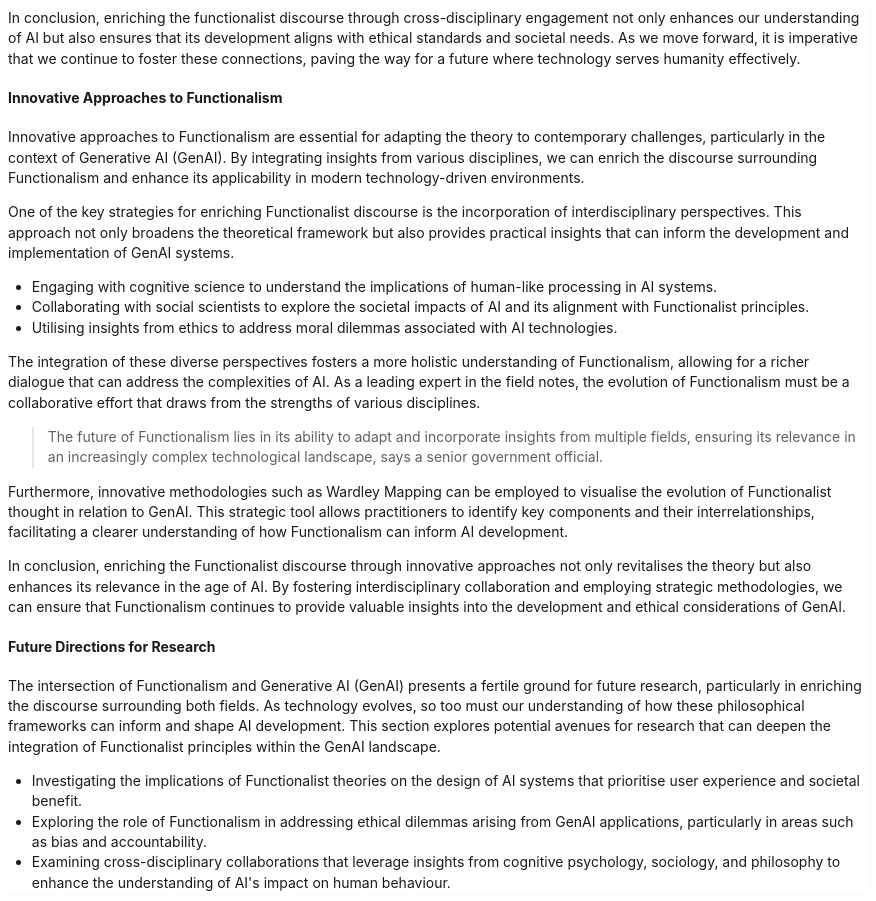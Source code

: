 In conclusion, enriching the functionalist discourse through cross-disciplinary engagement not only enhances our understanding of AI but also ensures that its development aligns with ethical standards and societal needs. As we move forward, it is imperative that we continue to foster these connections, paving the way for a future where technology serves humanity effectively.



#### <a id="innovative-approaches-to-functionalism"></a>Innovative Approaches to Functionalism

Innovative approaches to Functionalism are essential for adapting the theory to contemporary challenges, particularly in the context of Generative AI (GenAI). By integrating insights from various disciplines, we can enrich the discourse surrounding Functionalism and enhance its applicability in modern technology-driven environments.

One of the key strategies for enriching Functionalist discourse is the incorporation of interdisciplinary perspectives. This approach not only broadens the theoretical framework but also provides practical insights that can inform the development and implementation of GenAI systems.

- Engaging with cognitive science to understand the implications of human-like processing in AI systems.
- Collaborating with social scientists to explore the societal impacts of AI and its alignment with Functionalist principles.
- Utilising insights from ethics to address moral dilemmas associated with AI technologies.

The integration of these diverse perspectives fosters a more holistic understanding of Functionalism, allowing for a richer dialogue that can address the complexities of AI. As a leading expert in the field notes, the evolution of Functionalism must be a collaborative effort that draws from the strengths of various disciplines.

> The future of Functionalism lies in its ability to adapt and incorporate insights from multiple fields, ensuring its relevance in an increasingly complex technological landscape, says a senior government official.

Furthermore, innovative methodologies such as Wardley Mapping can be employed to visualise the evolution of Functionalist thought in relation to GenAI. This strategic tool allows practitioners to identify key components and their interrelationships, facilitating a clearer understanding of how Functionalism can inform AI development.

In conclusion, enriching the Functionalist discourse through innovative approaches not only revitalises the theory but also enhances its relevance in the age of AI. By fostering interdisciplinary collaboration and employing strategic methodologies, we can ensure that Functionalism continues to provide valuable insights into the development and ethical considerations of GenAI.



#### <a id="future-directions-for-research"></a>Future Directions for Research

The intersection of Functionalism and Generative AI (GenAI) presents a fertile ground for future research, particularly in enriching the discourse surrounding both fields. As technology evolves, so too must our understanding of how these philosophical frameworks can inform and shape AI development. This section explores potential avenues for research that can deepen the integration of Functionalist principles within the GenAI landscape.

- Investigating the implications of Functionalist theories on the design of AI systems that prioritise user experience and societal benefit.
- Exploring the role of Functionalism in addressing ethical dilemmas arising from GenAI applications, particularly in areas such as bias and accountability.
- Examining cross-disciplinary collaborations that leverage insights from cognitive psychology, sociology, and philosophy to enhance the understanding of AI's impact on human behaviour.
